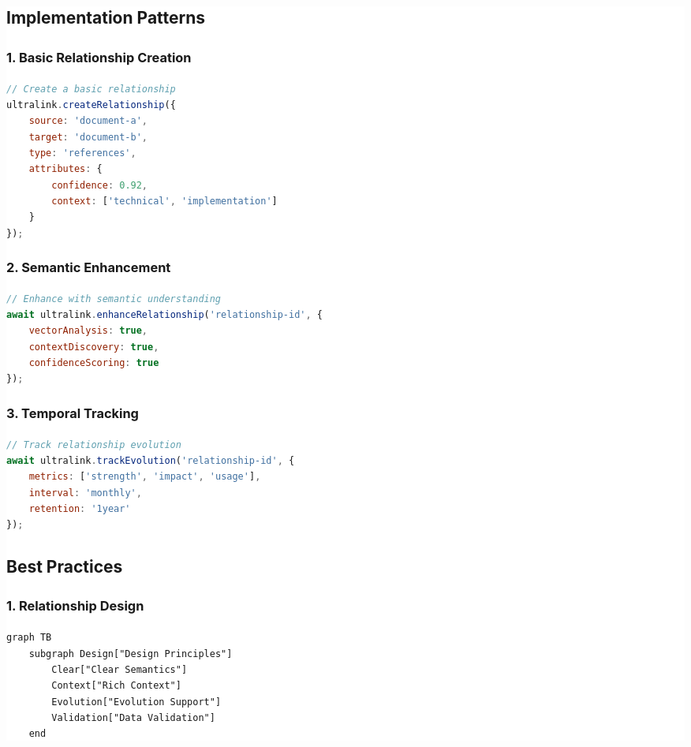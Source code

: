 ## Implementation Patterns

### 1. Basic Relationship Creation

```javascript
// Create a basic relationship
ultralink.createRelationship({
    source: 'document-a',
    target: 'document-b',
    type: 'references',
    attributes: {
        confidence: 0.92,
        context: ['technical', 'implementation']
    }
});
```

### 2. Semantic Enhancement

```javascript
// Enhance with semantic understanding
await ultralink.enhanceRelationship('relationship-id', {
    vectorAnalysis: true,
    contextDiscovery: true,
    confidenceScoring: true
});
```

### 3. Temporal Tracking

```javascript
// Track relationship evolution
await ultralink.trackEvolution('relationship-id', {
    metrics: ['strength', 'impact', 'usage'],
    interval: 'monthly',
    retention: '1year'
});
```

## Best Practices

### 1. Relationship Design

```mermaid
graph TB
    subgraph Design["Design Principles"]
        Clear["Clear Semantics"]
        Context["Rich Context"]
        Evolution["Evolution Support"]
        Validation["Data Validation"]
    end
```
